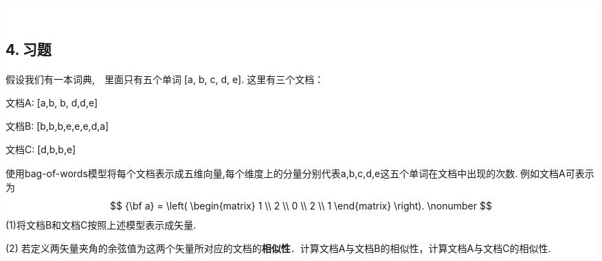 ​	

## 4. 习题 

假设我们有一本词典,　里面只有五个单词 [a, b, c, d, e]. 这里有三个文档：

文档A: [a,b, b, d,d,e]

文档B: [b,b,b,e,e,e,d,a]

文档C: [d,b,b,e]

使用bag-of-words模型将每个文档表示成五维向量,每个维度上的分量分别代表a,b,c,d,e这五个单词在文档中出现的次数. 例如文档A可表示为
$$
{\bf a} = \left(
\begin{matrix}
1 \\
2 \\
0 \\
2 \\
1
\end{matrix}
\right). \nonumber
$$
(1)将文档B和文档C按照上述模型表示成矢量.

(2) 若定义两矢量夹角的余弦值为这两个矢量所对应的文档的**相似性**．计算文档A与文档B的相似性，计算文档A与文档C的相似性.
